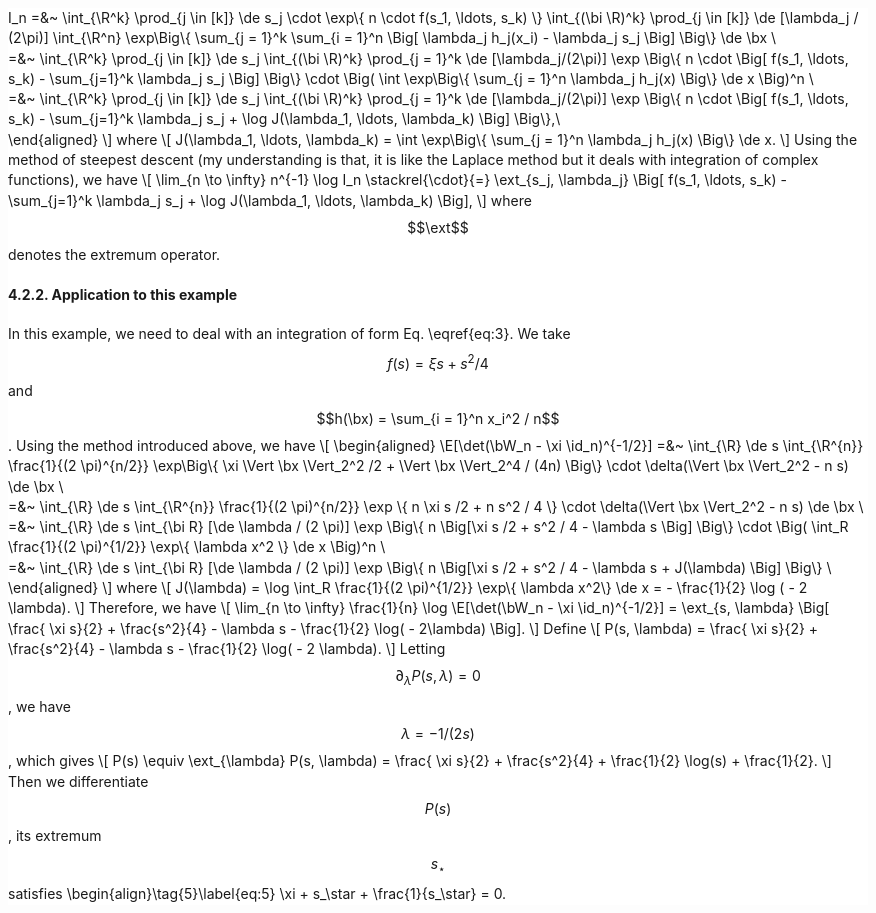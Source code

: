 I_n =&~ \int_{\R^k} \prod_{j \in [k]} \de s_j \cdot \exp\\{ n \cdot f(s_1, \ldots, s_k) \\}  \int_{(\bi \R)^k} \prod_{j \in [k]}  \de [\lambda_j / (2\pi)]  \int_{\R^n} \exp\Big\\{  \sum_{j = 1}^k \sum_{i = 1}^n \Big[ \lambda_j h_j(x_i) - \lambda_j s_j \Big] \Big\\} \de \bx  \\\
=&~ \int_{\R^k} \prod_{j \in [k]} \de s_j \int_{(\bi \R)^k} \prod_{j = 1}^k \de [\lambda_j/(2\pi)]  \exp \Big\\{ n \cdot \Big[ f(s_1, \ldots, s_k) - \sum_{j=1}^k \lambda_j s_j \Big] \Big\\} \cdot \Big( \int \exp\Big\\{ \sum_{j = 1}^n \lambda_j h_j(x) \Big\\} \de x \Big)^n \\\
=&~ \int_{\R^k} \prod_{j \in [k]} \de s_j \int_{(\bi \R)^k} \prod_{j = 1}^k \de [\lambda_j/(2\pi)]  \exp \Big\\{ n \cdot \Big[ f(s_1, \ldots, s_k) - \sum_{j=1}^k \lambda_j s_j  + \log J(\lambda_1, \ldots, \lambda_k) \Big] \Big\\},\\\
\end{aligned}
\\]
where
\\[
J(\lambda_1, \ldots, \lambda_k) = \int \exp\Big\\{ \sum_{j = 1}^n \lambda_j h_j(x) \Big\\} \de x. 
\\]
Using the method of steepest descent (my understanding is that, it is like the Laplace method but it deals with integration of complex functions), we have
\\[
\lim_{n \to \infty} n^{-1} \log I_n \stackrel{\cdot}{=} \ext_{s_j, \lambda_j} \Big[ f(s_1, \ldots, s_k) - \sum_{j=1}^k \lambda_j s_j  + \log J(\lambda_1, \ldots, \lambda_k) \Big],
\\]
where $$\ext$$ denotes the extremum operator. 


#### 4.2.2. Application to this example


In this example, we need to deal with an integration of form Eq. \eqref{eq:3}. We take $$f(s) = \xi s + s^2/4$$ and $$h(\bx) = \sum_{i = 1}^n x_i^2 / n$$. Using the method introduced above, we have
\\[
\begin{aligned}
\E[\det(\bW_n - \xi \id_n)^{-1/2}] =&~ \int_{\R} \de s  \int_{\R^{n}} \frac{1}{(2 \pi)^{n/2}} \exp\Big\\{  \xi \Vert \bx \Vert_2^2 /2 + \Vert \bx \Vert_2^4 / (4n) \Big\\} \cdot \delta(\Vert \bx \Vert_2^2 - n s)  \de \bx \\\
=&~ \int_{\R} \de s  \int_{\R^{n}} \frac{1}{(2 \pi)^{n/2}} \exp \\{  n \xi s /2 + n s^2 / 4 \\} \cdot \delta(\Vert \bx \Vert_2^2 - n s)  \de \bx \\\
=&~ \int_{\R} \de s \int_{\bi R} [\de \lambda / (2 \pi)] \exp \Big\\{  n \Big[\xi s /2 +  s^2 / 4 - \lambda s \Big] \Big\\} \cdot \Big( \int_R \frac{1}{(2 \pi)^{1/2}} \exp\\{ \lambda x^2 \\}  \de x \Big)^n \\\
=&~ \int_{\R} \de s \int_{\bi R} [\de \lambda / (2 \pi)] \exp \Big\\{  n \Big[\xi s /2 +  s^2 / 4 - \lambda s + J(\lambda) \Big] \Big\\} \\\
\end{aligned}
\\]
where 
\\[
J(\lambda) = \log \int_R \frac{1}{(2 \pi)^{1/2}} \exp\\{ \lambda x^2\\}  \de x = - \frac{1}{2} \log ( - 2 \lambda). 
\\]
Therefore, we have
\\[
\lim_{n \to \infty} \frac{1}{n} \log \E[\det(\bW_n - \xi \id_n)^{-1/2}] = \ext_{s, \lambda} \Big[  \frac{ \xi s}{2} + \frac{s^2}{4} - \lambda s - \frac{1}{2} \log( - 2\lambda) \Big]. 
\\]
Define 
\\[
P(s, \lambda) = \frac{ \xi s}{2} + \frac{s^2}{4} - \lambda s - \frac{1}{2} \log( - 2 \lambda). 
\\]
Letting $$\partial_\lambda P(s, \lambda) = 0$$, we have $$\lambda = - 1 / (2s)$$, which gives
\\[
P(s) \equiv \ext_{\lambda} P(s, \lambda) = \frac{ \xi s}{2} + \frac{s^2}{4} + \frac{1}{2} \log(s) + \frac{1}{2}. 
\\]
Then we differentiate $$P(s)$$, its extremum $$s_\star$$ satisfies
\begin{align}\tag{5}\label{eq:5}
\xi + s_\star + \frac{1}{s_\star} = 0. 